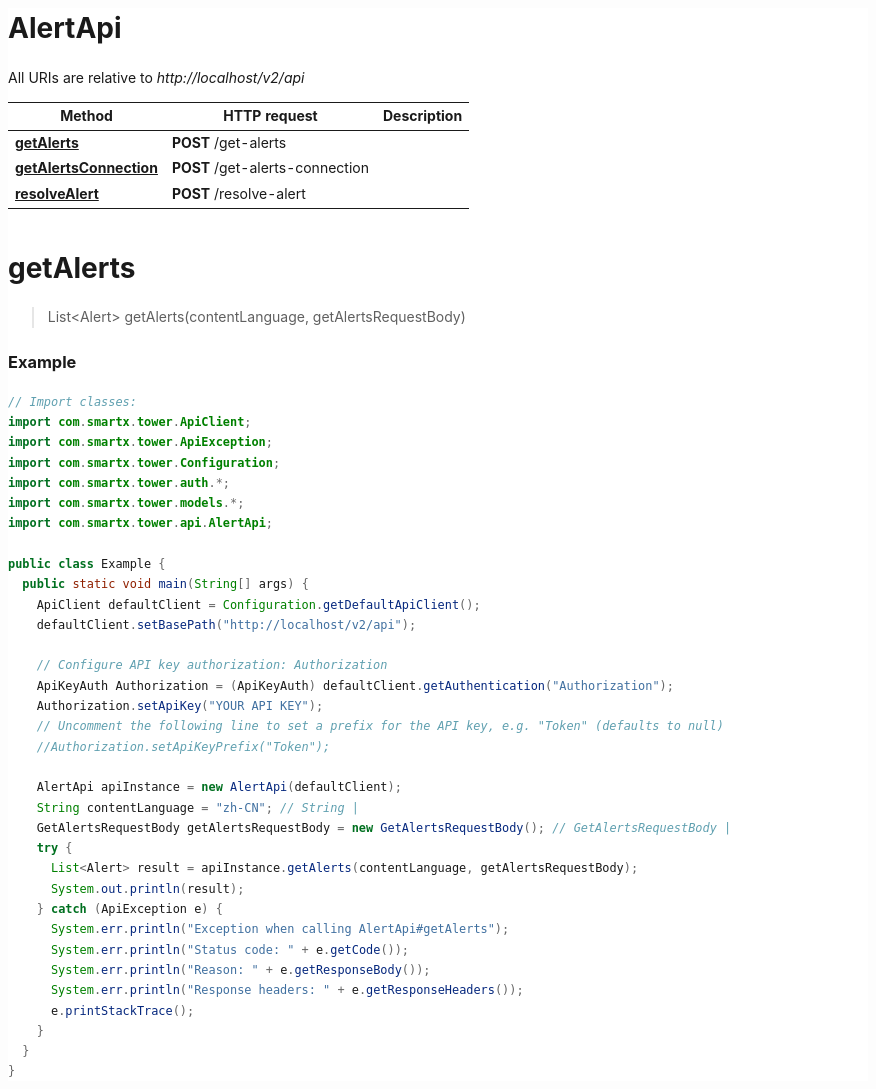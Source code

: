 # AlertApi

All URIs are relative to *http://localhost/v2/api*

Method | HTTP request | Description
------------- | ------------- | -------------
[**getAlerts**](AlertApi.md#getAlerts) | **POST** /get-alerts | 
[**getAlertsConnection**](AlertApi.md#getAlertsConnection) | **POST** /get-alerts-connection | 
[**resolveAlert**](AlertApi.md#resolveAlert) | **POST** /resolve-alert | 


<a name="getAlerts"></a>
# **getAlerts**
> List&lt;Alert&gt; getAlerts(contentLanguage, getAlertsRequestBody)



### Example
```java
// Import classes:
import com.smartx.tower.ApiClient;
import com.smartx.tower.ApiException;
import com.smartx.tower.Configuration;
import com.smartx.tower.auth.*;
import com.smartx.tower.models.*;
import com.smartx.tower.api.AlertApi;

public class Example {
  public static void main(String[] args) {
    ApiClient defaultClient = Configuration.getDefaultApiClient();
    defaultClient.setBasePath("http://localhost/v2/api");
    
    // Configure API key authorization: Authorization
    ApiKeyAuth Authorization = (ApiKeyAuth) defaultClient.getAuthentication("Authorization");
    Authorization.setApiKey("YOUR API KEY");
    // Uncomment the following line to set a prefix for the API key, e.g. "Token" (defaults to null)
    //Authorization.setApiKeyPrefix("Token");

    AlertApi apiInstance = new AlertApi(defaultClient);
    String contentLanguage = "zh-CN"; // String | 
    GetAlertsRequestBody getAlertsRequestBody = new GetAlertsRequestBody(); // GetAlertsRequestBody | 
    try {
      List<Alert> result = apiInstance.getAlerts(contentLanguage, getAlertsRequestBody);
      System.out.println(result);
    } catch (ApiException e) {
      System.err.println("Exception when calling AlertApi#getAlerts");
      System.err.println("Status code: " + e.getCode());
      System.err.println("Reason: " + e.getResponseBody());
      System.err.println("Response headers: " + e.getResponseHeaders());
      e.printStackTrace();
    }
  }
}
```
